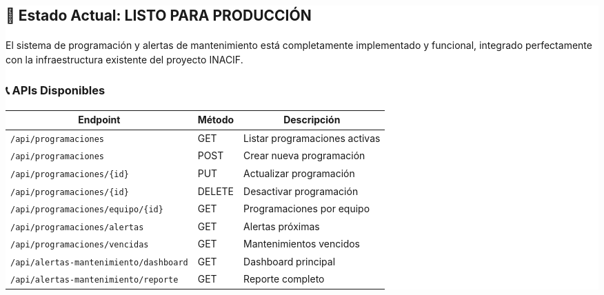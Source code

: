 ## 🎉 **Estado Actual: LISTO PARA PRODUCCIÓN**

El sistema de programación y alertas de mantenimiento está completamente implementado y funcional, integrado perfectamente con la infraestructura existente del proyecto INACIF.

### 📞 **APIs Disponibles**

| Endpoint | Método | Descripción |
|----------|--------|-------------|
| `/api/programaciones` | GET | Listar programaciones activas |
| `/api/programaciones` | POST | Crear nueva programación |
| `/api/programaciones/{id}` | PUT | Actualizar programación |
| `/api/programaciones/{id}` | DELETE | Desactivar programación |
| `/api/programaciones/equipo/{id}` | GET | Programaciones por equipo |
| `/api/programaciones/alertas` | GET | Alertas próximas |
| `/api/programaciones/vencidas` | GET | Mantenimientos vencidos |
| `/api/alertas-mantenimiento/dashboard` | GET | Dashboard principal |
| `/api/alertas-mantenimiento/reporte` | GET | Reporte completo |
